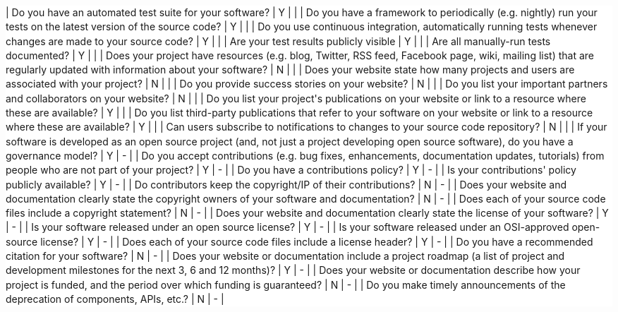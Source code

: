 | Do you have an automated test suite for your software? | Y |  |
| Do you have a framework to periodically (e.g. nightly) run your tests on the latest version of the source code? | Y |  |
| Do you use continuous integration, automatically running tests whenever changes are made to your source code? | Y |  |
| Are your test results publicly visible | Y |  |
| Are all manually-run tests documented? | Y |  |
| Does your project have resources (e.g. blog, Twitter, RSS feed, Facebook page, wiki, mailing list) that are regularly updated with information about your software? | N |  |
| Does your website state how many projects and users are associated with your project? | N |  |
| Do you provide success stories on your website? | N |  |
| Do you list your important partners and collaborators on your website? | N |  |
| Do you list your project's publications on your website or link to a resource where these are available? | Y |  |
| Do you list third-party publications that refer to your software on your website or link to a resource where these are available? | Y |  |
| Can users subscribe to notifications to changes to your source code repository? | N |  |
| If your software is developed as an open source project (and, not just a project developing open source software), do you have a governance model? | Y | - |
| Do you accept contributions (e.g. bug fixes, enhancements, documentation updates, tutorials) from people who are not part of your project? | Y | - |
| Do you have a contributions policy? | Y | - |
| Is your contributions' policy publicly available? | Y | - |
| Do contributors keep the copyright/IP of their contributions? | N | - |
| Does your website and documentation clearly state the copyright owners of your software and documentation? | N | - |
| Does each of your source code files include a copyright statement? | N | - |
| Does your website and documentation clearly state the license of your software? | Y | - |
| Is your software released under an open source license? | Y | - |
| Is your software released under an OSI-approved open-source license? | Y | - |
| Does each of your source code files include a license header? | Y | - |
| Do you have a recommended citation for your software? | N | - |
| Does your website or documentation include a project roadmap (a list of project and development milestones for the next 3, 6 and 12 months)? | Y | - |
| Does your website or documentation describe how your project is funded, and the period over which funding is guaranteed? | N | - |
| Do you make timely announcements of the deprecation of components, APIs, etc.? | N | - |
